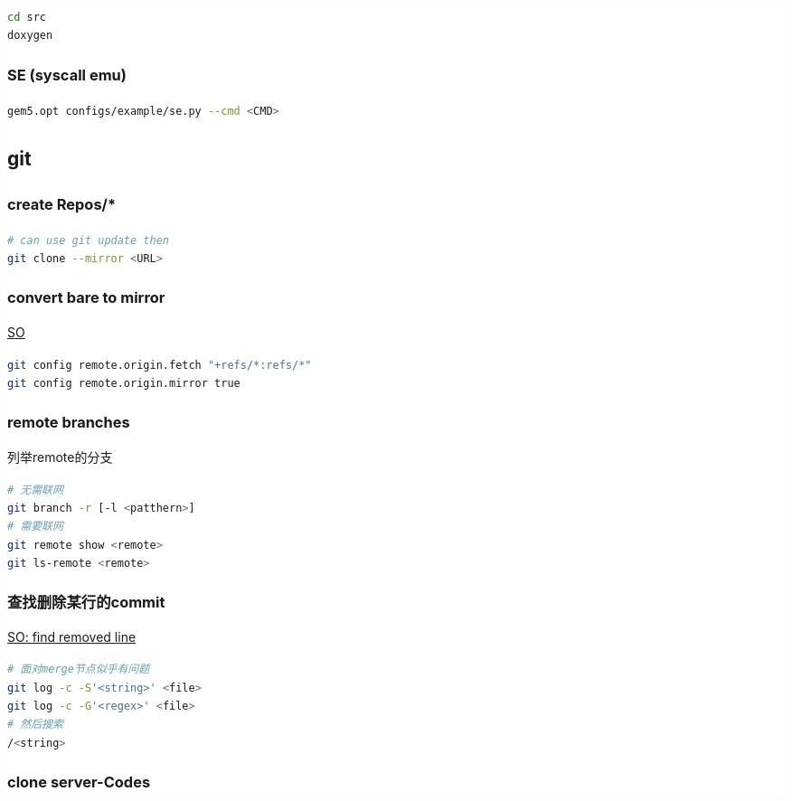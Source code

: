 ```bash
cd src
doxygen
```

### SE (syscall emu)

```bash
gem5.opt configs/example/se.py --cmd <CMD>
```

## git

### create Repos/*

```bash
# can use git update then
git clone --mirror <URL>
```

### convert bare to mirror

[SO](https://stackoverflow.com/questions/12350918)

```bash
git config remote.origin.fetch "+refs/*:refs/*" 
git config remote.origin.mirror true
```

### remote branches

列举remote的分支

```bash
# 无需联网
git branch -r [-l <patthern>]
# 需要联网
git remote show <remote>
git ls-remote <remote>
```

### 查找删除某行的commit

[SO: find removed line](https://stackoverflow.com/questions/12591247/how-to-find-commit-when-line-was-deleted-removed)

```bash
# 面对merge节点似乎有问题
git log -c -S'<string>' <file>
git log -c -G'<regex>' <file>
# 然后搜索
/<string>
```

### clone server-Codes
